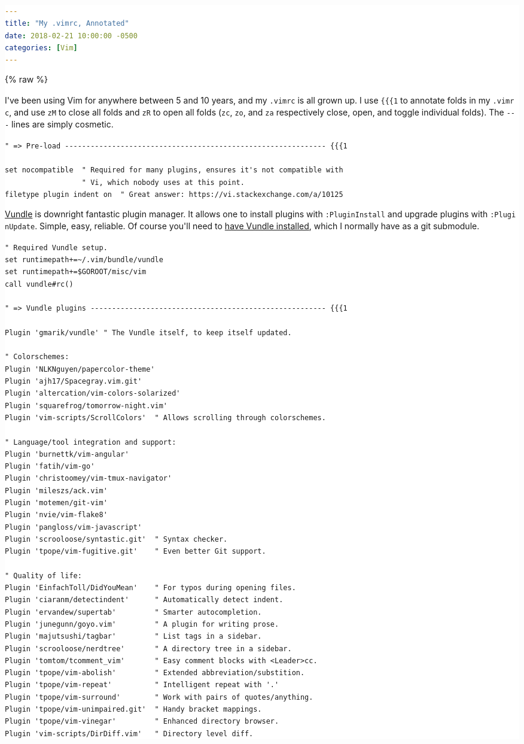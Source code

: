 ```yaml
---
title: "My .vimrc, Annotated"
date: 2018-02-21 10:00:00 -0500
categories: [Vim]
---
```


{% raw %}

I've been using Vim for anywhere between 5 and 10 years, and my `.vimrc` is all grown up.  I use  `{{{1` to annotate folds in my `.vimrc`, and use `zM` to close all folds and `zR` to open all folds (`zc`, `zo`, and `za` respectively close, open, and toggle individual folds). The `---` lines are simply cosmetic.

	" => Pre-load ------------------------------------------------------------- {{{1

	set nocompatible  " Required for many plugins, ensures it's not compatible with 
	                  " Vi, which nobody uses at this point.
	filetype plugin indent on  " Great answer: https://vi.stackexchange.com/a/10125


[Vundle](https://github.com/VundleVim/Vundle.vim) is downright fantastic plugin manager. It allows one to install plugins with `:PluginInstall` and upgrade plugins with `:PluginUpdate`. Simple, easy, reliable. Of course you'll need to [have Vundle installed](https://github.com/VundleVim/Vundle.vim#quick-start), which I normally have as a git submodule.

	" Required Vundle setup.
	set runtimepath+=~/.vim/bundle/vundle
	set runtimepath+=$GOROOT/misc/vim
	call vundle#rc()
	
	" => Vundle plugins ------------------------------------------------------- {{{1

	Plugin 'gmarik/vundle' " The Vundle itself, to keep itself updated.

    " Colorschemes:
	Plugin 'NLKNguyen/papercolor-theme'
	Plugin 'ajh17/Spacegray.vim.git'
	Plugin 'altercation/vim-colors-solarized'
	Plugin 'squarefrog/tomorrow-night.vim'
	Plugin 'vim-scripts/ScrollColors'  " Allows scrolling through colorschemes.

    " Language/tool integration and support:
	Plugin 'burnettk/vim-angular'
	Plugin 'fatih/vim-go'
	Plugin 'christoomey/vim-tmux-navigator'
	Plugin 'mileszs/ack.vim'
	Plugin 'motemen/git-vim'
	Plugin 'nvie/vim-flake8'
	Plugin 'pangloss/vim-javascript'
	Plugin 'scrooloose/syntastic.git'  " Syntax checker.
	Plugin 'tpope/vim-fugitive.git'    " Even better Git support.

    " Quality of life:
	Plugin 'EinfachToll/DidYouMean'    " For typos during opening files.
	Plugin 'ciaranm/detectindent'      " Automatically detect indent.
	Plugin 'ervandew/supertab'         " Smarter autocompletion.
	Plugin 'junegunn/goyo.vim'         " A plugin for writing prose.
	Plugin 'majutsushi/tagbar'         " List tags in a sidebar.
	Plugin 'scrooloose/nerdtree'       " A directory tree in a sidebar.
	Plugin 'tomtom/tcomment_vim'       " Easy comment blocks with <Leader>cc.
	Plugin 'tpope/vim-abolish'         " Extended abbreviation/substition.
	Plugin 'tpope/vim-repeat'          " Intelligent repeat with '.'
	Plugin 'tpope/vim-surround'        " Work with pairs of quotes/anything.
	Plugin 'tpope/vim-unimpaired.git'  " Handy bracket mappings.
	Plugin 'tpope/vim-vinegar'         " Enhanced directory browser.
	Plugin 'vim-scripts/DirDiff.vim'   " Directory level diff.
